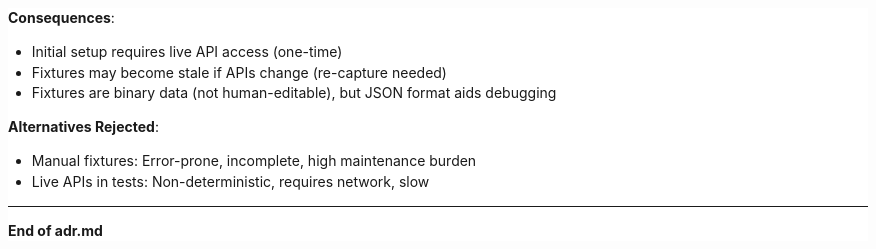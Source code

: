 **Consequences**:
- Initial setup requires live API access (one-time)
- Fixtures may become stale if APIs change (re-capture needed)
- Fixtures are binary data (not human-editable), but JSON format aids debugging

**Alternatives Rejected**:
- Manual fixtures: Error-prone, incomplete, high maintenance burden
- Live APIs in tests: Non-deterministic, requires network, slow

---

**End of adr.md**

